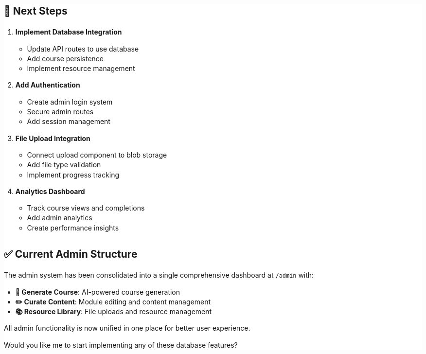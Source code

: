 
## 🔧 **Next Steps**

1. **Implement Database Integration**
   - Update API routes to use database
   - Add course persistence
   - Implement resource management

2. **Add Authentication**
   - Create admin login system
   - Secure admin routes
   - Add session management

3. **File Upload Integration**
   - Connect upload component to blob storage
   - Add file type validation
   - Implement progress tracking

4. **Analytics Dashboard**
   - Track course views and completions
   - Add admin analytics
   - Create performance insights

## ✅ **Current Admin Structure**

The admin system has been consolidated into a single comprehensive dashboard at `/admin` with:

- **🚀 Generate Course**: AI-powered course generation
- **✏️ Curate Content**: Module editing and content management
- **📚 Resource Library**: File uploads and resource management

All admin functionality is now unified in one place for better user experience.

Would you like me to start implementing any of these database features? 